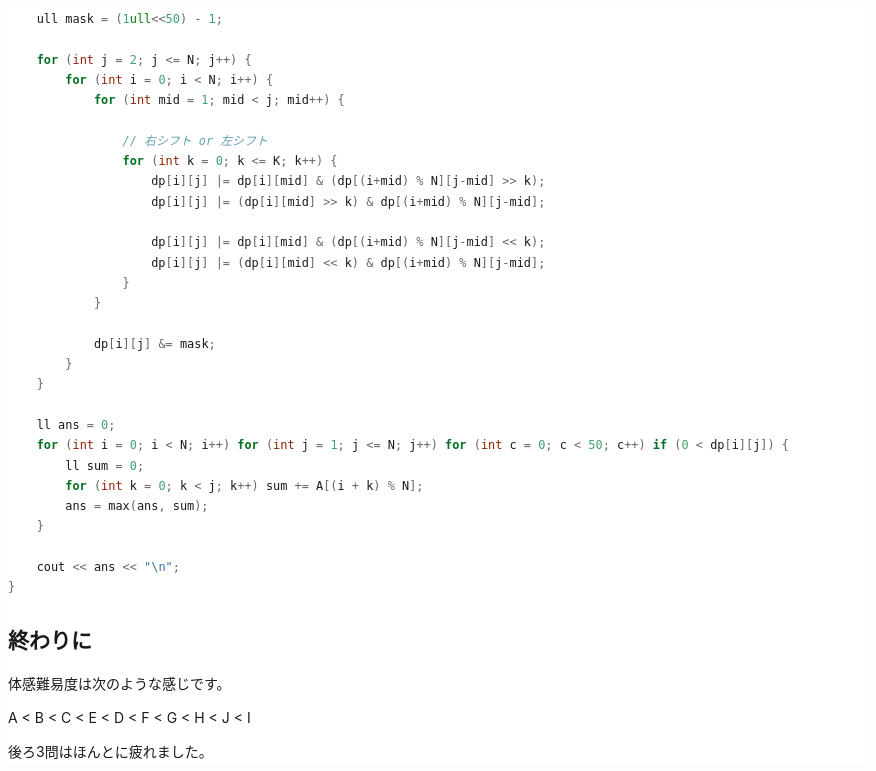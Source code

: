 ```c++
    ull mask = (1ull<<50) - 1;

    for (int j = 2; j <= N; j++) {
        for (int i = 0; i < N; i++) {
            for (int mid = 1; mid < j; mid++) {

                // 右シフト or 左シフト
                for (int k = 0; k <= K; k++) {
                    dp[i][j] |= dp[i][mid] & (dp[(i+mid) % N][j-mid] >> k);
                    dp[i][j] |= (dp[i][mid] >> k) & dp[(i+mid) % N][j-mid];

                    dp[i][j] |= dp[i][mid] & (dp[(i+mid) % N][j-mid] << k);
                    dp[i][j] |= (dp[i][mid] << k) & dp[(i+mid) % N][j-mid];
                }
            }

            dp[i][j] &= mask;
        }
    }

    ll ans = 0;
    for (int i = 0; i < N; i++) for (int j = 1; j <= N; j++) for (int c = 0; c < 50; c++) if (0 < dp[i][j]) {
        ll sum = 0;
        for (int k = 0; k < j; k++) sum += A[(i + k) % N];
        ans = max(ans, sum);
    }

    cout << ans << "\n";
}
```

## 終わりに

体感難易度は次のような感じです。

A &lt; B &lt; C &lt; E &lt; D &lt; F &lt; G &lt; H &lt; J &lt; I

後ろ3問はほんとに疲れました。
